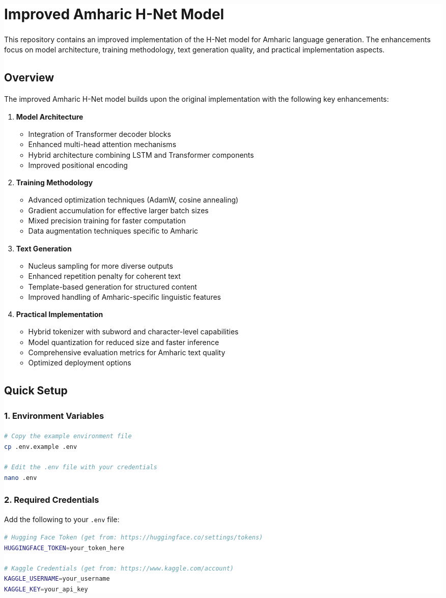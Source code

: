 # Improved Amharic H-Net Model

This repository contains an improved implementation of the H-Net model for Amharic language generation. The enhancements focus on model architecture, training methodology, text generation quality, and practical implementation aspects.

## Overview

The improved Amharic H-Net model builds upon the original implementation with the following key enhancements:

1. **Model Architecture**
   - Integration of Transformer decoder blocks
   - Enhanced multi-head attention mechanisms
   - Hybrid architecture combining LSTM and Transformer components
   - Improved positional encoding

2. **Training Methodology**
   - Advanced optimization techniques (AdamW, cosine annealing)
   - Gradient accumulation for effective larger batch sizes
   - Mixed precision training for faster computation
   - Data augmentation techniques specific to Amharic

3. **Text Generation**
   - Nucleus sampling for more diverse outputs
   - Enhanced repetition penalty for coherent text
   - Template-based generation for structured content
   - Improved handling of Amharic-specific linguistic features

4. **Practical Implementation**
   - Hybrid tokenizer with subword and character-level capabilities
   - Model quantization for reduced size and faster inference
   - Comprehensive evaluation metrics for Amharic text quality
   - Optimized deployment options

## Quick Setup

### 1. Environment Variables

```bash
# Copy the example environment file
cp .env.example .env

# Edit the .env file with your credentials
nano .env
```

### 2. Required Credentials

Add the following to your `.env` file:

```bash
# Hugging Face Token (get from: https://huggingface.co/settings/tokens)
HUGGINGFACE_TOKEN=your_token_here

# Kaggle Credentials (get from: https://www.kaggle.com/account)
KAGGLE_USERNAME=your_username
KAGGLE_KEY=your_api_key
```
